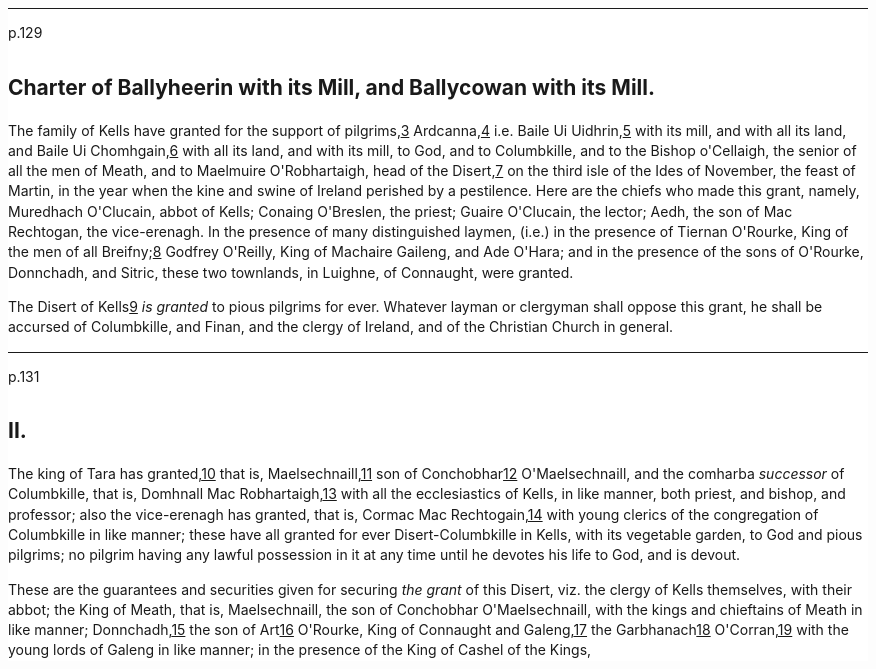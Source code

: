 


---

p.129


Charter of Ballyheerin with its Mill, and Ballycowan with its Mill.
-------------------------------------------------------------------


The family of Kells have granted for the support of pilgrims,[3](javascript:footNote('G102003/note003.html')) Ardcanna,[4](javascript:footNote('G102003/note004.html')) i.e. Baile Ui Uidhrin,[5](javascript:footNote('G102003/note005.html')) with its mill, and with all its land, and Baile Ui Chomhgain,[6](javascript:footNote('G102003/note006.html')) with all its land, and with its mill, to God, and to Columbkille, and to the Bishop o'Cellaigh, the senior of all the men of Meath, and to Maelmuire O'Robhartaigh, head of the Disert,[7](javascript:footNote('G102003/note007.html')) on the third isle of the Ides of November, the feast of Martin, in the year when the kine and swine of Ireland perished by a pestilence. Here are the chiefs who made this grant, namely, Muredhach O'Clucain, abbot of Kells; Conaing O'Breslen, the priest; Guaire O'Clucain, the lector; Aedh, the son of Mac Rechtogan, the vice-erenagh. In the presence of many distinguished laymen, (i.e.) in the presence of Tiernan O'Rourke, King of the men of all Breifny;[8](javascript:footNote('G102003/note008.html')) Godfrey O'Reilly, King of Machaire Gaileng, and Ade O'Hara; and in the presence of the sons of O'Rourke, Donnchadh, and Sitric, these two townlands, in Luighne, of Connaught, were granted.


The Disert of Kells[9](javascript:footNote('G102003/note009.html')) *is granted* to pious pilgrims for ever. Whatever layman or clergyman shall oppose this grant, he shall be accursed of Columbkille, and Finan, and the clergy of Ireland, and of the Christian Church in general.




---

p.131


II.
---


The king of Tara has granted,[10](javascript:footNote('G102003/note010.html')) that is, Maelsechnaill,[11](javascript:footNote('G102003/note011.html')) son of Conchobhar[12](javascript:footNote('G102003/note012.html')) O'Maelsechnaill, and the comharba *successor* of Columbkille, that is, Domhnall Mac Robhartaigh,[13](javascript:footNote('G102003/note013.html')) with all the ecclesiastics of Kells, in like manner, both priest, and bishop, and professor; also the vice-erenagh has granted, that is, Cormac Mac Rechtogain,[14](javascript:footNote('G102003/note014.html')) with young clerics of the congregation of Columbkille in like manner; these have all granted for ever Disert-Columbkille in Kells, with its vegetable garden, to God and pious pilgrims; no pilgrim having any lawful possession in it at any time until he devotes his life to God, and is devout.


These are the guarantees and securities given for securing *the grant* of this Disert, viz. the clergy of Kells themselves, with their abbot; the King of Meath, that is, Maelsechnaill, the son of Conchobhar O'Maelsechnaill, with the kings and chieftains of Meath in like manner; Donnchadh,[15](javascript:footNote('G102003/note015.html')) the son of Art[16](javascript:footNote('G102003/note016.html')) O'Rourke, King of Connaught and Galeng,[17](javascript:footNote('G102003/note017.html')) the Garbhanach[18](javascript:footNote('G102003/note018.html')) O'Corran,[19](javascript:footNote('G102003/note019.html')) with the young lords of Galeng in like manner; in the presence of the King of Cashel of the Kings,
